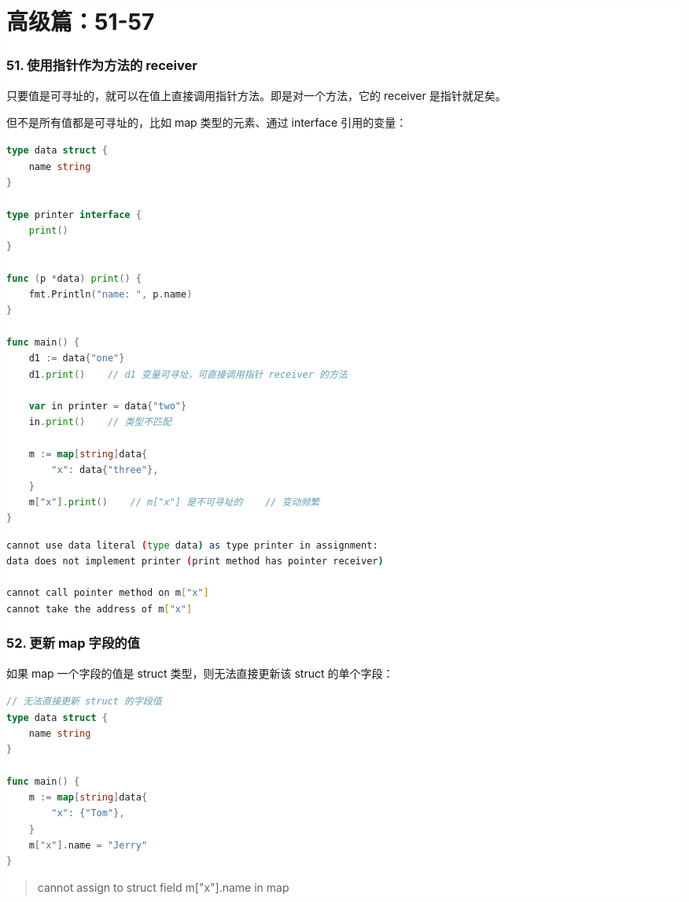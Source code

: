 # 高级篇：51-57
### 51. 使用指针作为方法的 receiver
只要值是可寻址的，就可以在值上直接调用指针方法。即是对一个方法，它的 receiver 是指针就足矣。

但不是所有值都是可寻址的，比如 map 类型的元素、通过 interface 引用的变量：
```go
type data struct {
    name string
}

type printer interface {
    print()
}

func (p *data) print() {
    fmt.Println("name: ", p.name)
}

func main() {
    d1 := data{"one"}
    d1.print()    // d1 变量可寻址，可直接调用指针 receiver 的方法

    var in printer = data{"two"}
    in.print()    // 类型不匹配

    m := map[string]data{
        "x": data{"three"},
    }
    m["x"].print()    // m["x"] 是不可寻址的    // 变动频繁
}
```
```bash
cannot use data literal (type data) as type printer in assignment:
data does not implement printer (print method has pointer receiver)

cannot call pointer method on m["x"]
cannot take the address of m["x"]
```

### 52. 更新 map 字段的值
如果 map 一个字段的值是 struct 类型，则无法直接更新该 struct 的单个字段：
```go
// 无法直接更新 struct 的字段值
type data struct {
    name string
}

func main() {
    m := map[string]data{
        "x": {"Tom"},
    }
    m["x"].name = "Jerry"
}
```
> cannot assign to struct field m["x"].name in map
